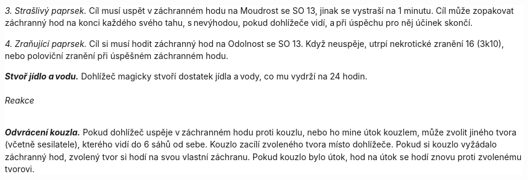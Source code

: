 *3. Strašlivý paprsek.* Cíl musí uspět v záchranném hodu na Moudrost se SO 13, jinak se vystraší na 1 minutu. Cíl může zopakovat záchranný hod na konci každého svého tahu, s nevýhodou, pokud dohlížeče vidí, a při úspěchu pro něj účinek skončí.
  
*4. Zraňující paprsek.* Cíl si musí hodit záchranný hod na Odolnost se SO 13. Když neuspěje, utrpí nekrotické zranění 16 (3k10), nebo poloviční zranění při úspěšném záchranném hodu.
  
***Stvoř jídlo a vodu.*** Dohlížeč magicky stvoří dostatek jídla a vody, co mu vydrží na 24 hodin.
  
###### Reakce
  
***Odvrácení kouzla.*** Pokud dohlížeč uspěje v záchranném hodu proti kouzlu, nebo ho mine útok kouzlem, může zvolit jiného tvora (včetně sesilatele), kterého vidí do 6 sáhů od sebe. Kouzlo zacílí zvoleného tvora místo dohlížeče. Pokud si kouzlo vyžádalo záchranný hod, zvolený tvor si hodí na svou vlastní záchranu. Pokud kouzlo bylo útok, hod na útok se hodí znovu proti zvolenému tvorovi.

</Monster>
